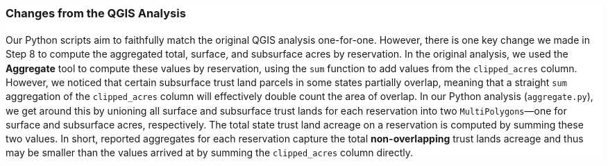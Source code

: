 ### Changes from the QGIS Analysis

Our Python scripts aim to faithfully match the original QGIS analysis one-for-one. However, there is one key change we made in Step 8 to compute the aggregated total, surface, and subsurface acres by reservation. In the original analysis, we used the **Aggregate** tool to compute these values by reservation, using the `sum` function to add values from the `clipped_acres` column. However, we noticed that certain subsurface trust land parcels in some states partially overlap, meaning that a straight `sum` aggregation of the `clipped_acres` column will effectively double count the area of overlap. In our Python analysis (`aggregate.py`), we get around this by unioning all surface and subsurface trust lands for each reservation into two `MultiPolygons`—one for surface and subsurface acres, respectively. The total state trust land acreage on a reservation is computed by summing these two values. In short, reported aggregates for each reservation capture the total **non-overlapping** trust lands acreage and thus may be smaller than the values arrived at by summing the `clipped_acres` column directly.
